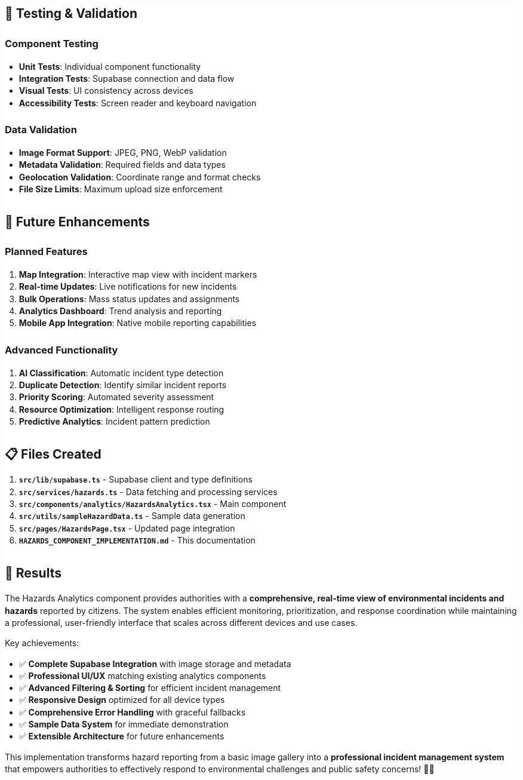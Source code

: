 ## 🧪 **Testing & Validation**

### **Component Testing**
- **Unit Tests**: Individual component functionality
- **Integration Tests**: Supabase connection and data flow
- **Visual Tests**: UI consistency across devices
- **Accessibility Tests**: Screen reader and keyboard navigation

### **Data Validation**
- **Image Format Support**: JPEG, PNG, WebP validation
- **Metadata Validation**: Required fields and data types
- **Geolocation Validation**: Coordinate range and format checks
- **File Size Limits**: Maximum upload size enforcement

## 🔄 **Future Enhancements**

### **Planned Features**
1. **Map Integration**: Interactive map view with incident markers
2. **Real-time Updates**: Live notifications for new incidents
3. **Bulk Operations**: Mass status updates and assignments
4. **Analytics Dashboard**: Trend analysis and reporting
5. **Mobile App Integration**: Native mobile reporting capabilities

### **Advanced Functionality**
1. **AI Classification**: Automatic incident type detection
2. **Duplicate Detection**: Identify similar incident reports
3. **Priority Scoring**: Automated severity assessment
4. **Resource Optimization**: Intelligent response routing
5. **Predictive Analytics**: Incident pattern prediction

## 📋 **Files Created**

1. **`src/lib/supabase.ts`** - Supabase client and type definitions
2. **`src/services/hazards.ts`** - Data fetching and processing services
3. **`src/components/analytics/HazardsAnalytics.tsx`** - Main component
4. **`src/utils/sampleHazardData.ts`** - Sample data generation
5. **`src/pages/HazardsPage.tsx`** - Updated page integration
6. **`HAZARDS_COMPONENT_IMPLEMENTATION.md`** - This documentation

## 🎉 **Results**

The Hazards Analytics component provides authorities with a **comprehensive, real-time view of environmental incidents and hazards** reported by citizens. The system enables efficient monitoring, prioritization, and response coordination while maintaining a professional, user-friendly interface that scales across different devices and use cases.

Key achievements:
- ✅ **Complete Supabase Integration** with image storage and metadata
- ✅ **Professional UI/UX** matching existing analytics components
- ✅ **Advanced Filtering & Sorting** for efficient incident management
- ✅ **Responsive Design** optimized for all device types
- ✅ **Comprehensive Error Handling** with graceful fallbacks
- ✅ **Sample Data System** for immediate demonstration
- ✅ **Extensible Architecture** for future enhancements

This implementation transforms hazard reporting from a basic image gallery into a **professional incident management system** that empowers authorities to effectively respond to environmental challenges and public safety concerns! 🚨✨
